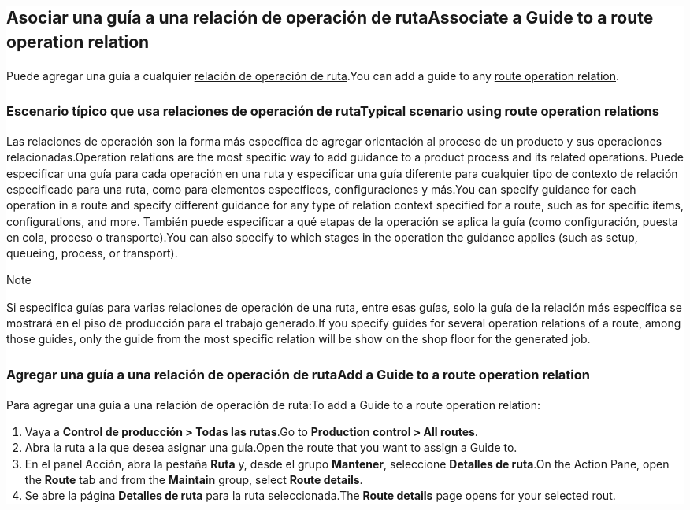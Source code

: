 ## <a name="associate-a-guide-to-a-route-operation-relation"></a><a name="route-operation-relations"></a><span data-ttu-id="ee490-337">Asociar una guía a una relación de operación de ruta</span><span class="sxs-lookup"><span data-stu-id="ee490-337">Associate a Guide to a route operation relation</span></span>

<span data-ttu-id="ee490-338">Puede agregar una guía a cualquier [relación de operación de ruta](routes-operations.md#operation-relations).</span><span class="sxs-lookup"><span data-stu-id="ee490-338">You can add a guide to any [route operation relation](routes-operations.md#operation-relations).</span></span>

### <a name="typical-scenario-using-route-operation-relations"></a><span data-ttu-id="ee490-339">Escenario típico que usa relaciones de operación de ruta</span><span class="sxs-lookup"><span data-stu-id="ee490-339">Typical scenario using route operation relations</span></span>

<span data-ttu-id="ee490-340">Las relaciones de operación son la forma más específica de agregar orientación al proceso de un producto y sus operaciones relacionadas.</span><span class="sxs-lookup"><span data-stu-id="ee490-340">Operation relations are the most specific way to add guidance to a product process and its related operations.</span></span> <span data-ttu-id="ee490-341">Puede especificar una guía para cada operación en una ruta y especificar una guía diferente para cualquier tipo de contexto de relación especificado para una ruta, como para elementos específicos, configuraciones y más.</span><span class="sxs-lookup"><span data-stu-id="ee490-341">You can specify guidance for each operation in a route and specify different guidance for any type of relation context specified for a route, such as for specific items, configurations, and more.</span></span> <span data-ttu-id="ee490-342">También puede especificar a qué etapas de la operación se aplica la guía (como configuración, puesta en cola, proceso o transporte).</span><span class="sxs-lookup"><span data-stu-id="ee490-342">You can also specify to which stages in the operation the guidance applies (such as setup, queueing, process, or transport).</span></span>

> [!NOTE]
> <span data-ttu-id="ee490-343">Si especifica guías para varias relaciones de operación de una ruta, entre esas guías, solo la guía de la relación más específica se mostrará en el piso de producción para el trabajo generado.</span><span class="sxs-lookup"><span data-stu-id="ee490-343">If you specify guides for several operation relations of a route, among those guides, only the guide from the most specific relation will be show on the shop floor for the generated job.</span></span>

### <a name="add-a-guide-to-a-route-operation-relation"></a><span data-ttu-id="ee490-344">Agregar una guía a una relación de operación de ruta</span><span class="sxs-lookup"><span data-stu-id="ee490-344">Add a Guide to a route operation relation</span></span>

<span data-ttu-id="ee490-345">Para agregar una guía a una relación de operación de ruta:</span><span class="sxs-lookup"><span data-stu-id="ee490-345">To add a Guide to a route operation relation:</span></span>

1. <span data-ttu-id="ee490-346">Vaya a **Control de producción \> Todas las rutas**.</span><span class="sxs-lookup"><span data-stu-id="ee490-346">Go to **Production control \> All routes**.</span></span>
1. <span data-ttu-id="ee490-347">Abra la ruta a la que desea asignar una guía.</span><span class="sxs-lookup"><span data-stu-id="ee490-347">Open the route that you want to assign a Guide to.</span></span>
1. <span data-ttu-id="ee490-348">En el panel Acción, abra la pestaña **Ruta** y, desde el grupo **Mantener**, seleccione **Detalles de ruta**.</span><span class="sxs-lookup"><span data-stu-id="ee490-348">On the Action Pane, open the **Route** tab and from the **Maintain** group, select **Route details**.</span></span>
1. <span data-ttu-id="ee490-349">Se abre la página **Detalles de ruta** para la ruta seleccionada.</span><span class="sxs-lookup"><span data-stu-id="ee490-349">The **Route details** page opens for your selected rout.</span></span>